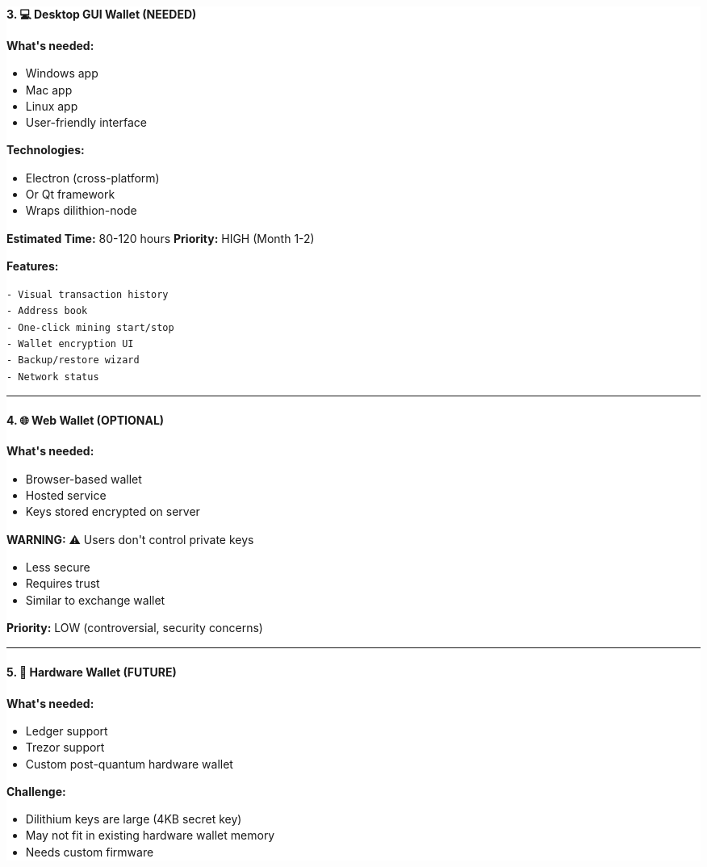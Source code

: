 
#### 3. 💻 **Desktop GUI Wallet** (NEEDED)

**What's needed:**
- Windows app
- Mac app
- Linux app
- User-friendly interface

**Technologies:**
- Electron (cross-platform)
- Or Qt framework
- Wraps dilithion-node

**Estimated Time:** 80-120 hours
**Priority:** HIGH (Month 1-2)

**Features:**
```
- Visual transaction history
- Address book
- One-click mining start/stop
- Wallet encryption UI
- Backup/restore wizard
- Network status
```

---

#### 4. 🌐 **Web Wallet** (OPTIONAL)

**What's needed:**
- Browser-based wallet
- Hosted service
- Keys stored encrypted on server

**WARNING:** ⚠️ Users don't control private keys
- Less secure
- Requires trust
- Similar to exchange wallet

**Priority:** LOW (controversial, security concerns)

---

#### 5. 🧊 **Hardware Wallet** (FUTURE)

**What's needed:**
- Ledger support
- Trezor support
- Custom post-quantum hardware wallet

**Challenge:**
- Dilithium keys are large (4KB secret key)
- May not fit in existing hardware wallet memory
- Needs custom firmware
